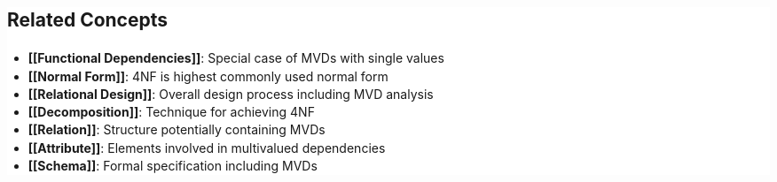 ## Related Concepts

- **[[Functional Dependencies]]**: Special case of MVDs with single values
- **[[Normal Form]]**: 4NF is highest commonly used normal form
- **[[Relational Design]]**: Overall design process including MVD analysis
- **[[Decomposition]]**: Technique for achieving 4NF
- **[[Relation]]**: Structure potentially containing MVDs
- **[[Attribute]]**: Elements involved in multivalued dependencies
- **[[Schema]]**: Formal specification including MVDs
